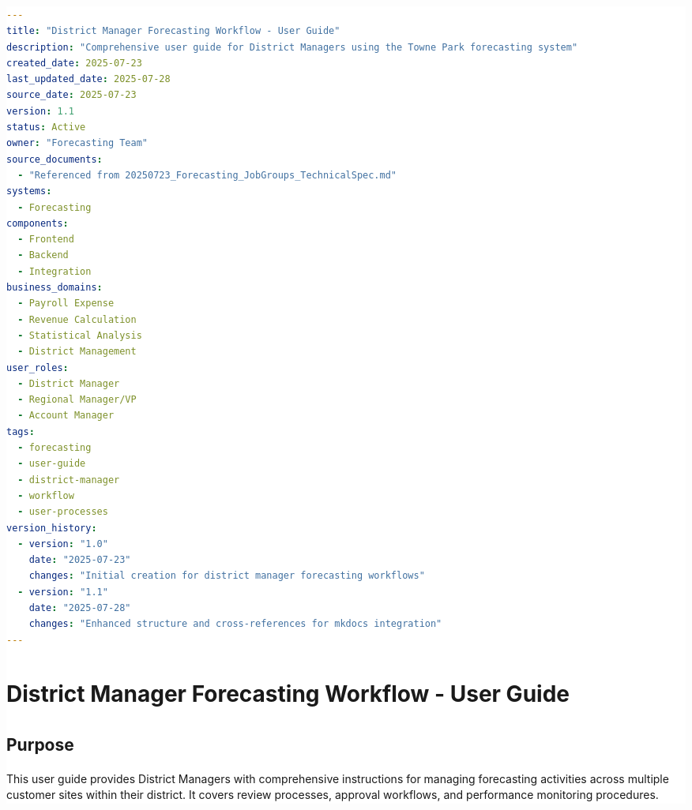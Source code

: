 ```yaml
---
title: "District Manager Forecasting Workflow - User Guide"
description: "Comprehensive user guide for District Managers using the Towne Park forecasting system"
created_date: 2025-07-23
last_updated_date: 2025-07-28
source_date: 2025-07-23
version: 1.1
status: Active
owner: "Forecasting Team"
source_documents:
  - "Referenced from 20250723_Forecasting_JobGroups_TechnicalSpec.md"
systems:
  - Forecasting
components:
  - Frontend
  - Backend
  - Integration
business_domains:
  - Payroll Expense
  - Revenue Calculation
  - Statistical Analysis
  - District Management
user_roles:
  - District Manager
  - Regional Manager/VP
  - Account Manager
tags:
  - forecasting
  - user-guide
  - district-manager
  - workflow
  - user-processes
version_history:
  - version: "1.0"
    date: "2025-07-23"
    changes: "Initial creation for district manager forecasting workflows"
  - version: "1.1"
    date: "2025-07-28"
    changes: "Enhanced structure and cross-references for mkdocs integration"
---
```


# District Manager Forecasting Workflow - User Guide

## Purpose

This user guide provides District Managers with comprehensive instructions for managing forecasting activities across multiple customer sites within their district. It covers review processes, approval workflows, and performance monitoring procedures.

